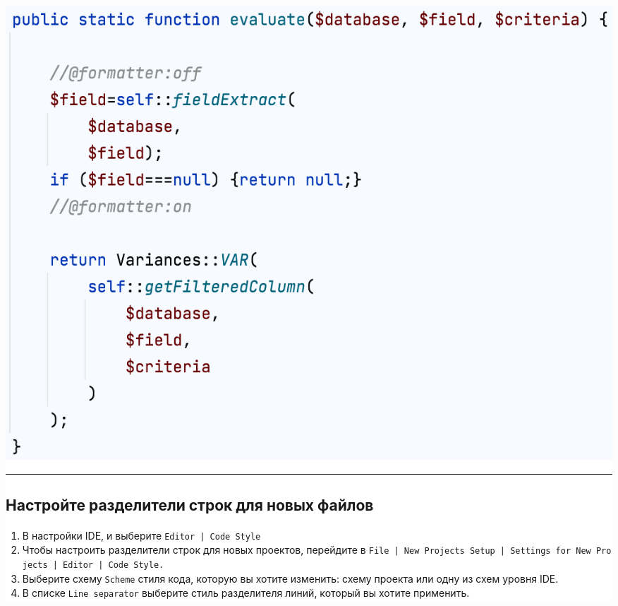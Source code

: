 ![картинка](img/autoformate/forvatter-off.png)

---
<a name="line-separators"><h2> </h2></a>

## Настройте разделители строк для новых файлов

1. В настройки IDE, и выберите `Editor | Code Style`
2. Чтобы настроить разделители строк для новых проектов, перейдите
   в `File | New Projects Setup | Settings for New Projects | Editor | Code Style.`
3. Выберите схему `Scheme` стиля кода, которую вы хотите изменить: схему проекта или одну из схем уровня IDE.
4. В списке `Line separator` выберите стиль разделителя линий, который вы хотите применить.
